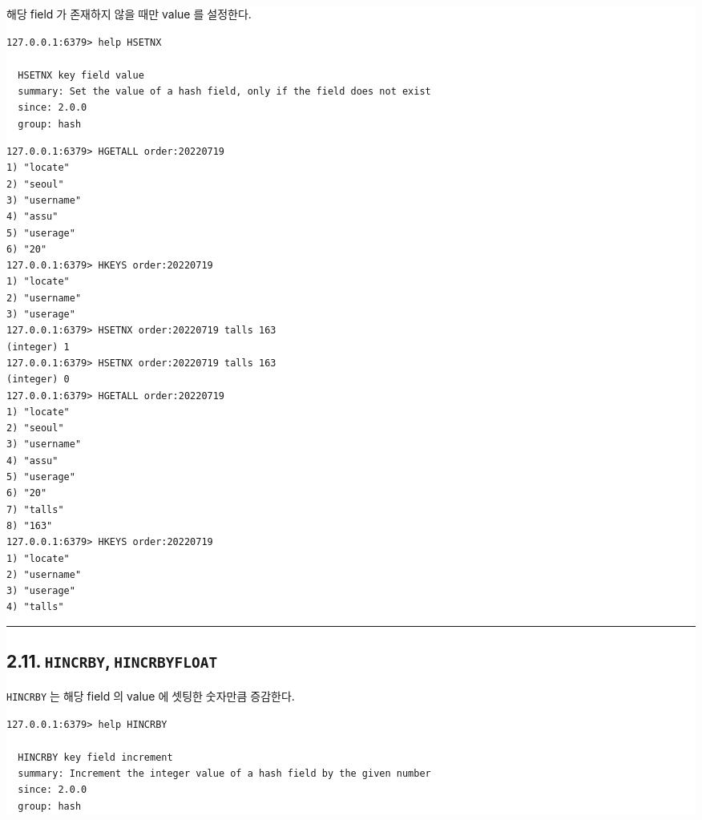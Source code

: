 해당 field 가 존재하지 않을 때만 value 를 설정한다.

```shell
127.0.0.1:6379> help HSETNX

  HSETNX key field value
  summary: Set the value of a hash field, only if the field does not exist
  since: 2.0.0
  group: hash
```

```shell
127.0.0.1:6379> HGETALL order:20220719
1) "locate"
2) "seoul"
3) "username"
4) "assu"
5) "userage"
6) "20"
127.0.0.1:6379> HKEYS order:20220719
1) "locate"
2) "username"
3) "userage"
127.0.0.1:6379> HSETNX order:20220719 talls 163
(integer) 1
127.0.0.1:6379> HSETNX order:20220719 talls 163
(integer) 0
127.0.0.1:6379> HGETALL order:20220719
1) "locate"
2) "seoul"
3) "username"
4) "assu"
5) "userage"
6) "20"
7) "talls"
8) "163"
127.0.0.1:6379> HKEYS order:20220719
1) "locate"
2) "username"
3) "userage"
4) "talls"
```

---

## 2.11. `HINCRBY`, `HINCRBYFLOAT`

`HINCRBY` 는 해당 field 의 value 에 셋팅한 숫자만큼 증감한다.

```shell
127.0.0.1:6379> help HINCRBY

  HINCRBY key field increment
  summary: Increment the integer value of a hash field by the given number
  since: 2.0.0
  group: hash
```
